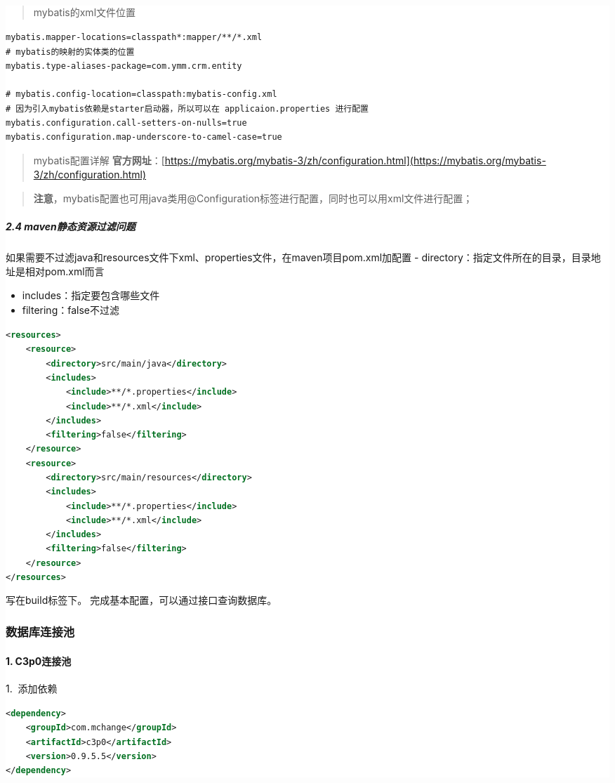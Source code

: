 > mybatis的xml文件位置

```properties
mybatis.mapper-locations=classpath*:mapper/**/*.xml  
# mybatis的映射的实体类的位置
mybatis.type-aliases-package=com.ymm.crm.entity

# mybatis.config-location=classpath:mybatis-config.xml
# 因为引入mybatis依赖是starter启动器，所以可以在 applicaion.properties 进行配置
mybatis.configuration.call-setters-on-nulls=true
mybatis.configuration.map-underscore-to-camel-case=true
```
> mybatis配置详解 **官方网址**：[https://mybatis.org/mybatis-3/zh/configuration.html](https://mybatis.org/mybatis-3/zh/configuration.html)

>**注意**，mybatis配置也可用java类用@Configuration标签进行配置，同时也可以用xml文件进行配置；

##### 2.4 maven静态资源过滤问题
如果需要不过滤java和resources文件下xml、properties文件，在maven项目pom.xml加配置
- directory：指定文件所在的目录，目录地址是相对pom.xml而言
- includes：指定要包含哪些文件
- filtering：false不过滤

```xml
<resources>
    <resource>
        <directory>src/main/java</directory>
        <includes>
            <include>**/*.properties</include>
            <include>**/*.xml</include>
        </includes>
        <filtering>false</filtering>
    </resource>
    <resource>
        <directory>src/main/resources</directory>
        <includes>
            <include>**/*.properties</include>
            <include>**/*.xml</include>
        </includes>
        <filtering>false</filtering>
    </resource>
</resources>
```
写在build标签下。
完成基本配置，可以通过接口查询数据库。
 
### 数据库连接池
#### 1. C3p0连接池
1.  添加依赖
```xml
<dependency>
    <groupId>com.mchange</groupId>
    <artifactId>c3p0</artifactId>
    <version>0.9.5.5</version>
</dependency>
```
